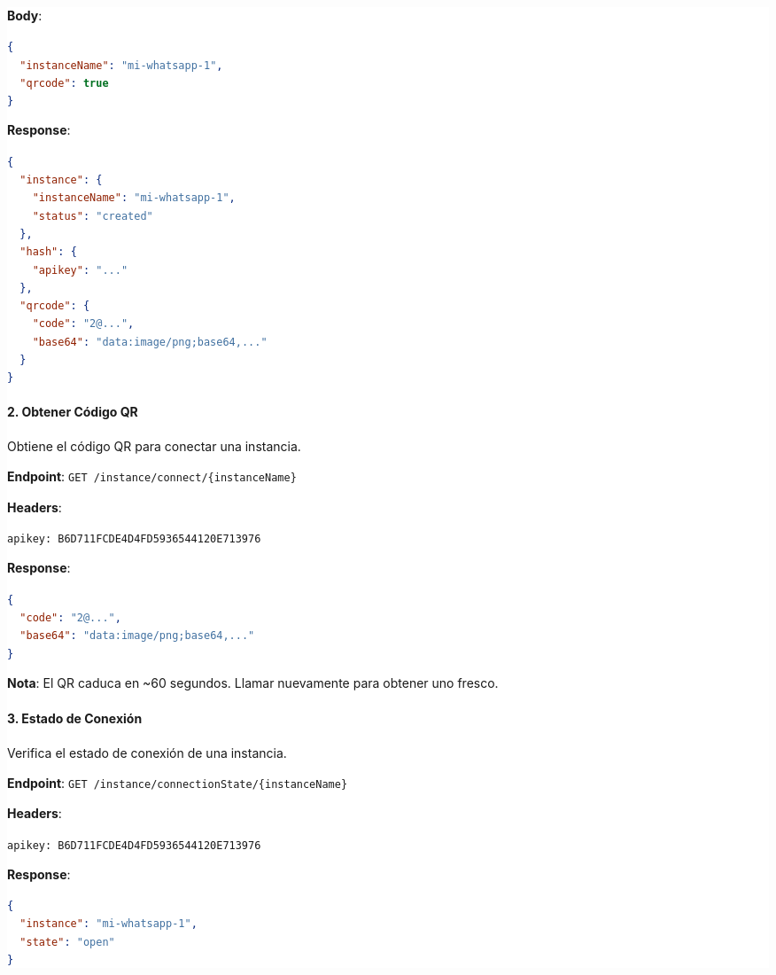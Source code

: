 **Body**:
```json
{
  "instanceName": "mi-whatsapp-1",
  "qrcode": true
}
```

**Response**:
```json
{
  "instance": {
    "instanceName": "mi-whatsapp-1",
    "status": "created"
  },
  "hash": {
    "apikey": "..."
  },
  "qrcode": {
    "code": "2@...",
    "base64": "data:image/png;base64,..."
  }
}
```

#### 2. Obtener Código QR

Obtiene el código QR para conectar una instancia.

**Endpoint**: `GET /instance/connect/{instanceName}`

**Headers**:
```
apikey: B6D711FCDE4D4FD5936544120E713976
```

**Response**:
```json
{
  "code": "2@...",
  "base64": "data:image/png;base64,..."
}
```

**Nota**: El QR caduca en ~60 segundos. Llamar nuevamente para obtener uno fresco.

#### 3. Estado de Conexión

Verifica el estado de conexión de una instancia.

**Endpoint**: `GET /instance/connectionState/{instanceName}`

**Headers**:
```
apikey: B6D711FCDE4D4FD5936544120E713976
```

**Response**:
```json
{
  "instance": "mi-whatsapp-1",
  "state": "open"
}
```
